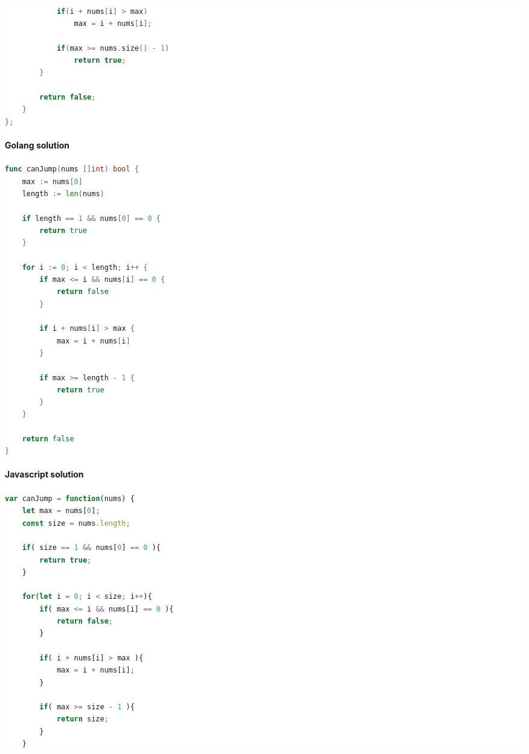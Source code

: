 ```cpp
            if(i + nums[i] > max)
                max = i + nums[i];

            if(max >= nums.size() - 1)
                return true;
        }

        return false;
    }
};
```

#### Golang solution

```go
func canJump(nums []int) bool {
    max := nums[0]
    length := len(nums)

    if length == 1 && nums[0] == 0 {
        return true
    }

    for i := 0; i < length; i++ {
        if max <= i && nums[i] == 0 {
            return false
        }

        if i + nums[i] > max {
            max = i + nums[i]
        }

        if max >= length - 1 {
            return true
        }
    }

    return false
}
```

#### Javascript solution

```javascript
var canJump = function(nums) {
    let max = nums[0];
    const size = nums.length;

    if( size == 1 && nums[0] == 0 ){
        return true;
    }

    for(let i = 0; i < size; i++){
        if( max <= i && nums[i] == 0 ){
            return false;
        }

        if( i + nums[i] > max ){
            max = i + nums[i];
        }

        if( max >= size - 1 ){
            return size;
        }
    }
```